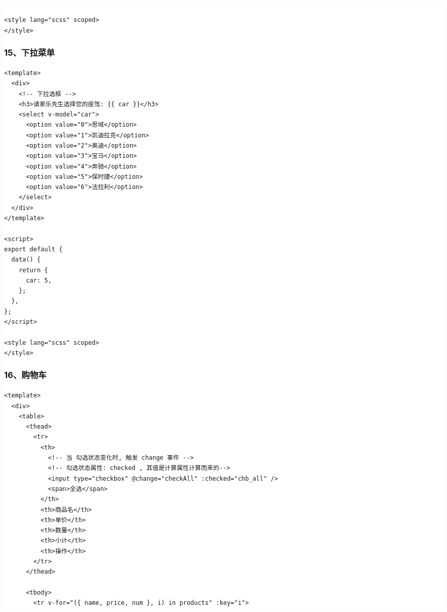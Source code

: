 ```

<style lang="scss" scoped>
</style>
```



### 15、下拉菜单

```
<template>
  <div>
    <!-- 下拉选框 -->
    <h3>请家乐先生选择您的座驾: {{ car }}</h3>
    <select v-model="car">
      <option value="0">思域</option>
      <option value="1">凯迪拉克</option>
      <option value="2">奥迪</option>
      <option value="3">宝马</option>
      <option value="4">奔驰</option>
      <option value="5">保时捷</option>
      <option value="6">法拉利</option>
    </select>
  </div>
</template>

<script>
export default {
  data() {
    return {
      car: 5,
    };
  },
};
</script>

<style lang="scss" scoped>
</style>
```



### 16、购物车

```
<template>
  <div>
    <table>
      <thead>
        <tr>
          <th>
            <!-- 当 勾选状态变化时, 触发 change 事件 -->
            <!-- 勾选状态属性: checked , 其值是计算属性计算而来的-->
            <input type="checkbox" @change="checkAll" :checked="chb_all" />
            <span>全选</span>
          </th>
          <th>商品名</th>
          <th>单价</th>
          <th>数量</th>
          <th>小计</th>
          <th>操作</th>
        </tr>
      </thead>

      <tbody>
        <tr v-for="({ name, price, num }, i) in products" :key="i">
```